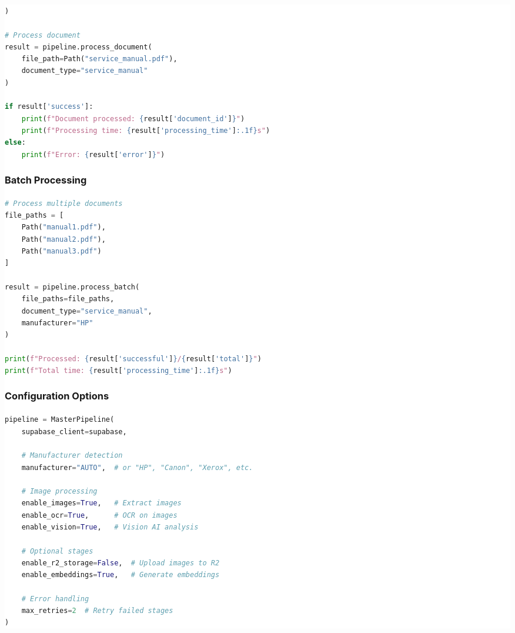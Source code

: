 ```python
)

# Process document
result = pipeline.process_document(
    file_path=Path("service_manual.pdf"),
    document_type="service_manual"
)

if result['success']:
    print(f"Document processed: {result['document_id']}")
    print(f"Processing time: {result['processing_time']:.1f}s")
else:
    print(f"Error: {result['error']}")
```

### Batch Processing

```python
# Process multiple documents
file_paths = [
    Path("manual1.pdf"),
    Path("manual2.pdf"),
    Path("manual3.pdf")
]

result = pipeline.process_batch(
    file_paths=file_paths,
    document_type="service_manual",
    manufacturer="HP"
)

print(f"Processed: {result['successful']}/{result['total']}")
print(f"Total time: {result['processing_time']:.1f}s")
```

### Configuration Options

```python
pipeline = MasterPipeline(
    supabase_client=supabase,
    
    # Manufacturer detection
    manufacturer="AUTO",  # or "HP", "Canon", "Xerox", etc.
    
    # Image processing
    enable_images=True,   # Extract images
    enable_ocr=True,      # OCR on images
    enable_vision=True,   # Vision AI analysis
    
    # Optional stages
    enable_r2_storage=False,  # Upload images to R2
    enable_embeddings=True,   # Generate embeddings
    
    # Error handling
    max_retries=2  # Retry failed stages
)
```
